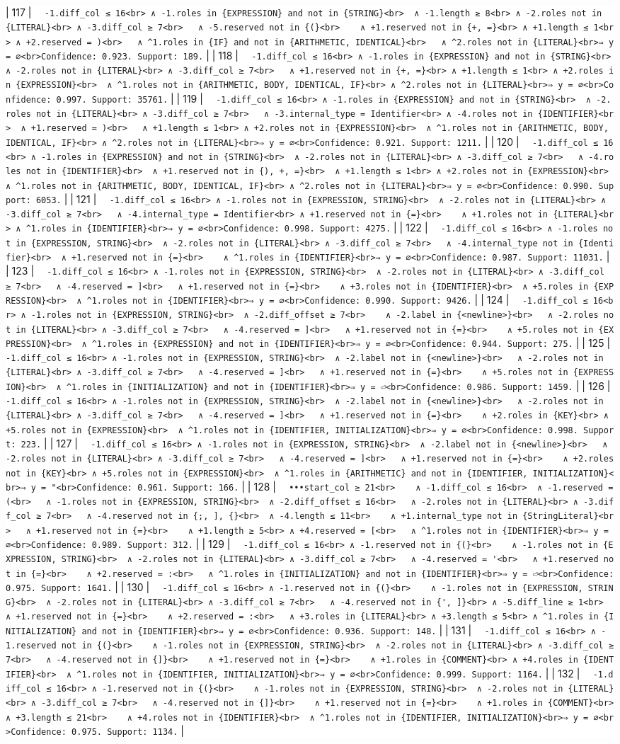 | 117 | `  -1.diff_col ≤ 16<br>	∧ -1.roles in {EXPRESSION} and not in {STRING}<br>	∧ -1.length ≥ 8<br>	∧ -2.roles not in {LITERAL}<br>	∧ -3.diff_col ≥ 7<br>	∧ -5.reserved not in {(}<br>	∧ +1.reserved not in {+, =}<br>	∧ +1.length ≤ 1<br>	∧ +2.reserved = )<br>	∧ ^1.roles in {IF} and not in {ARITHMETIC, IDENTICAL}<br>	∧ ^2.roles not in {LITERAL}<br>⇒ y = ∅<br>Confidence: 0.923. Support: 189.` |
| 118 | `  -1.diff_col ≤ 16<br>	∧ -1.roles in {EXPRESSION} and not in {STRING}<br>	∧ -2.roles not in {LITERAL}<br>	∧ -3.diff_col ≥ 7<br>	∧ +1.reserved not in {+, =}<br>	∧ +1.length ≤ 1<br>	∧ +2.roles in {EXPRESSION}<br>	∧ ^1.roles not in {ARITHMETIC, BODY, IDENTICAL, IF}<br>	∧ ^2.roles not in {LITERAL}<br>⇒ y = ∅<br>Confidence: 0.997. Support: 35761.` |
| 119 | `  -1.diff_col ≤ 16<br>	∧ -1.roles in {EXPRESSION} and not in {STRING}<br>	∧ -2.roles not in {LITERAL}<br>	∧ -3.diff_col ≥ 7<br>	∧ -3.internal_type = Identifier<br>	∧ -4.roles not in {IDENTIFIER}<br>	∧ +1.reserved = )<br>	∧ +1.length ≤ 1<br>	∧ +2.roles not in {EXPRESSION}<br>	∧ ^1.roles not in {ARITHMETIC, BODY, IDENTICAL, IF}<br>	∧ ^2.roles not in {LITERAL}<br>⇒ y = ∅<br>Confidence: 0.921. Support: 1211.` |
| 120 | `  -1.diff_col ≤ 16<br>	∧ -1.roles in {EXPRESSION} and not in {STRING}<br>	∧ -2.roles not in {LITERAL}<br>	∧ -3.diff_col ≥ 7<br>	∧ -4.roles not in {IDENTIFIER}<br>	∧ +1.reserved not in {), +, =}<br>	∧ +1.length ≤ 1<br>	∧ +2.roles not in {EXPRESSION}<br>	∧ ^1.roles not in {ARITHMETIC, BODY, IDENTICAL, IF}<br>	∧ ^2.roles not in {LITERAL}<br>⇒ y = ∅<br>Confidence: 0.990. Support: 6053.` |
| 121 | `  -1.diff_col ≤ 16<br>	∧ -1.roles not in {EXPRESSION, STRING}<br>	∧ -2.roles not in {LITERAL}<br>	∧ -3.diff_col ≥ 7<br>	∧ -4.internal_type = Identifier<br>	∧ +1.reserved not in {=}<br>	∧ +1.roles not in {LITERAL}<br>	∧ ^1.roles in {IDENTIFIER}<br>⇒ y = ∅<br>Confidence: 0.998. Support: 4275.` |
| 122 | `  -1.diff_col ≤ 16<br>	∧ -1.roles not in {EXPRESSION, STRING}<br>	∧ -2.roles not in {LITERAL}<br>	∧ -3.diff_col ≥ 7<br>	∧ -4.internal_type not in {Identifier}<br>	∧ +1.reserved not in {=}<br>	∧ ^1.roles in {IDENTIFIER}<br>⇒ y = ∅<br>Confidence: 0.987. Support: 11031.` |
| 123 | `  -1.diff_col ≤ 16<br>	∧ -1.roles not in {EXPRESSION, STRING}<br>	∧ -2.roles not in {LITERAL}<br>	∧ -3.diff_col ≥ 7<br>	∧ -4.reserved = ]<br>	∧ +1.reserved not in {=}<br>	∧ +3.roles not in {IDENTIFIER}<br>	∧ +5.roles in {EXPRESSION}<br>	∧ ^1.roles not in {IDENTIFIER}<br>⇒ y = ∅<br>Confidence: 0.990. Support: 9426.` |
| 124 | `  -1.diff_col ≤ 16<br>	∧ -1.roles not in {EXPRESSION, STRING}<br>	∧ -2.diff_offset ≥ 7<br>	∧ -2.label in {<newline>}<br>	∧ -2.roles not in {LITERAL}<br>	∧ -3.diff_col ≥ 7<br>	∧ -4.reserved = ]<br>	∧ +1.reserved not in {=}<br>	∧ +5.roles not in {EXPRESSION}<br>	∧ ^1.roles in {EXPRESSION} and not in {IDENTIFIER}<br>⇒ y = ∅<br>Confidence: 0.944. Support: 275.` |
| 125 | `  -1.diff_col ≤ 16<br>	∧ -1.roles not in {EXPRESSION, STRING}<br>	∧ -2.label not in {<newline>}<br>	∧ -2.roles not in {LITERAL}<br>	∧ -3.diff_col ≥ 7<br>	∧ -4.reserved = ]<br>	∧ +1.reserved not in {=}<br>	∧ +5.roles not in {EXPRESSION}<br>	∧ ^1.roles in {INITIALIZATION} and not in {IDENTIFIER}<br>⇒ y = ⏎<br>Confidence: 0.986. Support: 1459.` |
| 126 | `  -1.diff_col ≤ 16<br>	∧ -1.roles not in {EXPRESSION, STRING}<br>	∧ -2.label not in {<newline>}<br>	∧ -2.roles not in {LITERAL}<br>	∧ -3.diff_col ≥ 7<br>	∧ -4.reserved = ]<br>	∧ +1.reserved not in {=}<br>	∧ +2.roles in {KEY}<br>	∧ +5.roles not in {EXPRESSION}<br>	∧ ^1.roles not in {IDENTIFIER, INITIALIZATION}<br>⇒ y = ∅<br>Confidence: 0.998. Support: 223.` |
| 127 | `  -1.diff_col ≤ 16<br>	∧ -1.roles not in {EXPRESSION, STRING}<br>	∧ -2.label not in {<newline>}<br>	∧ -2.roles not in {LITERAL}<br>	∧ -3.diff_col ≥ 7<br>	∧ -4.reserved = ]<br>	∧ +1.reserved not in {=}<br>	∧ +2.roles not in {KEY}<br>	∧ +5.roles not in {EXPRESSION}<br>	∧ ^1.roles in {ARITHMETIC} and not in {IDENTIFIER, INITIALIZATION}<br>⇒ y = "<br>Confidence: 0.961. Support: 166.` |
| 128 | `  •••start_col ≥ 21<br>	∧ -1.diff_col ≤ 16<br>	∧ -1.reserved = (<br>	∧ -1.roles not in {EXPRESSION, STRING}<br>	∧ -2.diff_offset ≤ 16<br>	∧ -2.roles not in {LITERAL}<br>	∧ -3.diff_col ≥ 7<br>	∧ -4.reserved not in {;, ], {}<br>	∧ -4.length ≤ 11<br>	∧ +1.internal_type not in {StringLiteral}<br>	∧ +1.reserved not in {=}<br>	∧ +1.length ≥ 5<br>	∧ +4.reserved = [<br>	∧ ^1.roles not in {IDENTIFIER}<br>⇒ y = ∅<br>Confidence: 0.989. Support: 312.` |
| 129 | `  -1.diff_col ≤ 16<br>	∧ -1.reserved not in {(}<br>	∧ -1.roles not in {EXPRESSION, STRING}<br>	∧ -2.roles not in {LITERAL}<br>	∧ -3.diff_col ≥ 7<br>	∧ -4.reserved = '<br>	∧ +1.reserved not in {=}<br>	∧ +2.reserved = :<br>	∧ ^1.roles in {INITIALIZATION} and not in {IDENTIFIER}<br>⇒ y = ⏎<br>Confidence: 0.975. Support: 1641.` |
| 130 | `  -1.diff_col ≤ 16<br>	∧ -1.reserved not in {(}<br>	∧ -1.roles not in {EXPRESSION, STRING}<br>	∧ -2.roles not in {LITERAL}<br>	∧ -3.diff_col ≥ 7<br>	∧ -4.reserved not in {', ]}<br>	∧ -5.diff_line ≥ 1<br>	∧ +1.reserved not in {=}<br>	∧ +2.reserved = :<br>	∧ +3.roles in {LITERAL}<br>	∧ +3.length ≤ 5<br>	∧ ^1.roles in {INITIALIZATION} and not in {IDENTIFIER}<br>⇒ y = ∅<br>Confidence: 0.936. Support: 148.` |
| 131 | `  -1.diff_col ≤ 16<br>	∧ -1.reserved not in {(}<br>	∧ -1.roles not in {EXPRESSION, STRING}<br>	∧ -2.roles not in {LITERAL}<br>	∧ -3.diff_col ≥ 7<br>	∧ -4.reserved not in {]}<br>	∧ +1.reserved not in {=}<br>	∧ +1.roles in {COMMENT}<br>	∧ +4.roles in {IDENTIFIER}<br>	∧ ^1.roles not in {IDENTIFIER, INITIALIZATION}<br>⇒ y = ∅<br>Confidence: 0.999. Support: 1164.` |
| 132 | `  -1.diff_col ≤ 16<br>	∧ -1.reserved not in {(}<br>	∧ -1.roles not in {EXPRESSION, STRING}<br>	∧ -2.roles not in {LITERAL}<br>	∧ -3.diff_col ≥ 7<br>	∧ -4.reserved not in {]}<br>	∧ +1.reserved not in {=}<br>	∧ +1.roles in {COMMENT}<br>	∧ +3.length ≤ 21<br>	∧ +4.roles not in {IDENTIFIER}<br>	∧ ^1.roles not in {IDENTIFIER, INITIALIZATION}<br>⇒ y = ∅<br>Confidence: 0.975. Support: 1134.` |